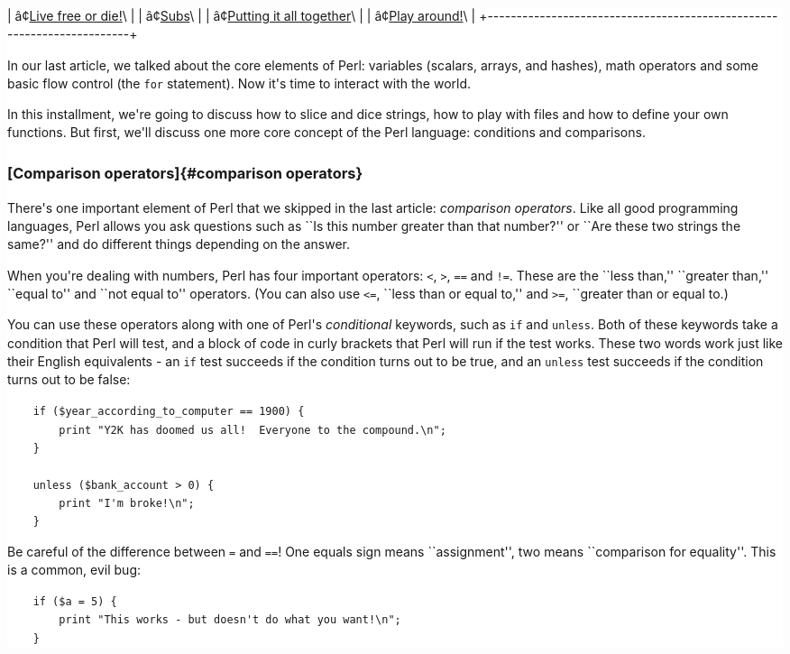 | â¢[Live free or die!](#live%20free%20or%20die!)\                       |
| â¢[Subs](#subs)\                                                       |
| â¢[Putting it all together](#putting%20it%20all%20together)\           |
| â¢[Play around!](#play%20around!)\                                     |
+-----------------------------------------------------------------------+

In our last article, we talked about the core elements of Perl:
variables (scalars, arrays, and hashes), math operators and some basic
flow control (the `for` statement). Now it's time to interact with the
world.

In this installment, we're going to discuss how to slice and dice
strings, how to play with files and how to define your own functions.
But first, we'll discuss one more core concept of the Perl language:
conditions and comparisons.

### [Comparison operators]{#comparison operators}

There's one important element of Perl that we skipped in the last
article: *comparison operators*. Like all good programming languages,
Perl allows you ask questions such as \`\`Is this number greater than
that number?'' or \`\`Are these two strings the same?'' and do different
things depending on the answer.

When you're dealing with numbers, Perl has four important operators:
`<`, `>`, `==` and `!=`. These are the \`\`less than,'' \`\`greater
than,'' \`\`equal to'' and \`\`not equal to'' operators. (You can also
use `<=`, \`\`less than or equal to,'' and `>=`, \`\`greater than or
equal to.)

You can use these operators along with one of Perl's *conditional*
keywords, such as `if` and `unless`. Both of these keywords take a
condition that Perl will test, and a block of code in curly brackets
that Perl will run if the test works. These two words work just like
their English equivalents - an `if` test succeeds if the condition turns
out to be true, and an `unless` test succeeds if the condition turns out
to be false:

        if ($year_according_to_computer == 1900) {
            print "Y2K has doomed us all!  Everyone to the compound.\n";
        }

        unless ($bank_account > 0) {
            print "I'm broke!\n";
        }

Be careful of the difference between `=` and `==`! One equals sign means
\`\`assignment'', two means \`\`comparison for equality''. This is a
common, evil bug:

        if ($a = 5) {
            print "This works - but doesn't do what you want!\n";
        }
